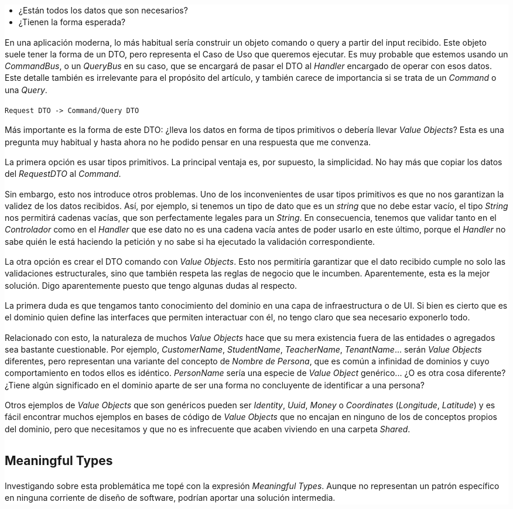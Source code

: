 * ¿Están todos los datos que son necesarios?
* ¿Tienen la forma esperada?

En una aplicación moderna, lo más habitual sería construir un objeto comando o query a partir del input recibido. Este objeto suele tener la forma de un DTO, pero representa el Caso de Uso que queremos ejecutar. Es muy probable que estemos usando un _CommandBus_, o un _QueryBus_ en su caso, que se encargará de pasar el DTO al _Handler_ encargado de operar con esos datos. Este detalle también es irrelevante para el propósito del artículo, y también carece de importancia si se trata de un _Command_ o una _Query_.

```
Request DTO -> Command/Query DTO
```

Más importante es la forma de este DTO: ¿lleva los datos en forma de tipos primitivos o debería llevar _Value Objects_? Esta es una pregunta muy habitual y hasta ahora no he podido pensar en una respuesta que me convenza.

La primera opción es usar tipos primitivos. La principal ventaja es, por supuesto, la simplicidad. No hay más que copiar los datos del _RequestDTO_ al _Command_.

Sin embargo, esto nos introduce otros problemas. Uno de los inconvenientes de usar tipos primitivos es que no nos garantizan la validez de los datos recibidos. Así, por ejemplo, si tenemos un tipo de dato que es un _string_ que no debe estar vacío, el tipo _String_ nos permitirá cadenas vacías, que son perfectamente legales para un _String_. En consecuencia, tenemos que validar tanto en el _Controlador_ como en el _Handler_ que ese dato no es una cadena vacía antes de poder usarlo en este último, porque el _Handler_ no sabe quién le está haciendo la petición y no sabe si ha ejecutado la validación correspondiente.

La otra opción es crear el DTO comando con _Value Objects_. Esto nos permitiría garantizar que el dato recibido cumple no solo las validaciones estructurales, sino que también respeta las reglas de negocio que le incumben. Aparentemente, esta es la mejor solución. Digo aparentemente puesto que tengo algunas dudas al respecto.

La primera duda es que tengamos tanto conocimiento del dominio en una capa de infraestructura o de UI. Si bien es cierto que es el dominio quien define las interfaces que permiten interactuar con él, no tengo claro que sea necesario exponerlo todo.

Relacionado con esto, la naturaleza de muchos _Value Objects_ hace que su mera existencia fuera de las entidades o agregados sea bastante cuestionable. Por ejemplo, _CustomerName_, _StudentName_, _TeacherName_, _TenantName_... serán _Value Objects_ diferentes, pero representan una variante del concepto de _Nombre de Persona_, que es común a infinidad de dominios y cuyo comportamiento en todos ellos es idéntico. _PersonName_ sería una especie de _Value Object_ genérico... ¿O es otra cosa diferente? ¿Tiene algún significado en el dominio aparte de ser una forma no concluyente de identificar a una persona?

Otros ejemplos de _Value Objects_ que son genéricos pueden ser _Identity_, _Uuid_, _Money_ o _Coordinates_ (_Longitude_, _Latitude_) y es fácil encontrar muchos ejemplos en bases de código de _Value Objects_ que no encajan en ninguno de los de conceptos propios del dominio, pero que necesitamos y que no es infrecuente que acaben viviendo en una carpeta _Shared_.

## Meaningful Types

Investigando sobre esta problemática me topé con la expresión _Meaningful Types_. Aunque no representan un patrón específico en ninguna corriente de diseño de software, podrían aportar una solución intermedia.
